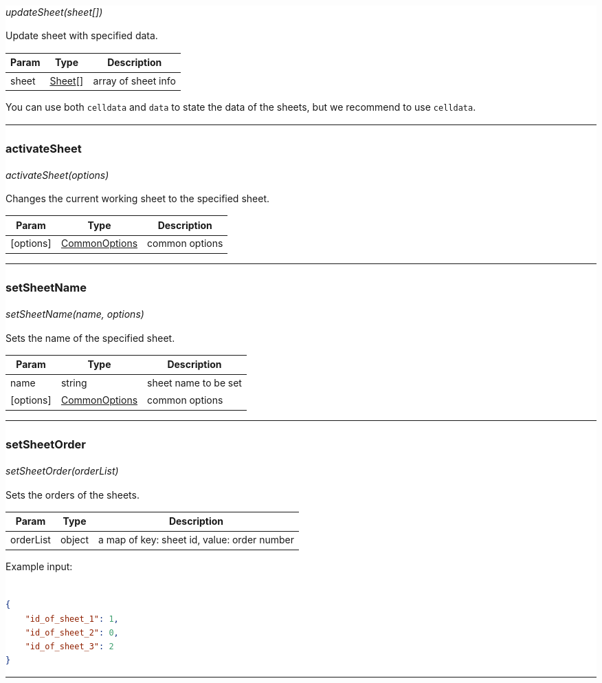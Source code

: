 _updateSheet(sheet[])_

Update sheet with specified data.

| Param | Type | Description |
| ----- | ----- | ------ |
| sheet | [Sheet](./sheet.md)[] | array of sheet info |

You can use both `celldata` and `data` to state the data of the sheets, but we recommend to use `celldata`.

---

### activateSheet

_activateSheet(options)_

Changes the current working sheet to the specified sheet.

| Param | Type | Description |
| ----- | ----- | ------ |
| [options] | [CommonOptions](#commonoptions) | common options |


---

### setSheetName

_setSheetName(name, options)_

Sets the name of the specified sheet.

| Param | Type | Description |
| ----- | ----- | ------ |
| name | string | sheet name to be set |
| [options] | [CommonOptions](#commonoptions) | common options |

---

### setSheetOrder

_setSheetOrder(orderList)_

Sets the orders of the sheets.

| Param | Type | Description |
| ----- | ----- | ------ |
| orderList | object | a map of key: sheet id, value: order number |

Example input:

```json

{
	"id_of_sheet_1": 1,
	"id_of_sheet_2": 0,
	"id_of_sheet_3": 2
}
```

---
